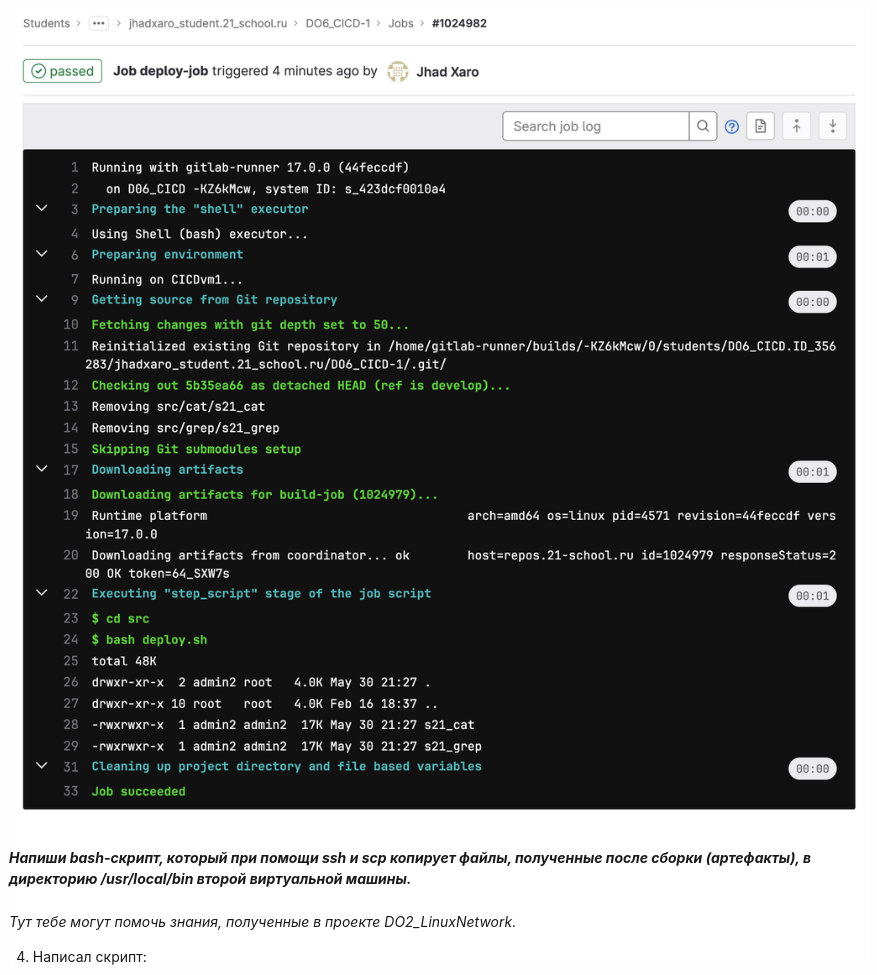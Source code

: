    ![](screenshots/5.2_3.21(CI_CD_gitlab).png)

##### Напиши bash-скрипт, который при помощи **ssh** и **scp** копирует файлы, полученные после сборки (артефакты), в директорию */usr/local/bin* второй виртуальной машины.
*Тут тебе могут помочь знания, полученные в проекте DO2_LinuxNetwork.*

4. Написал скрипт:
